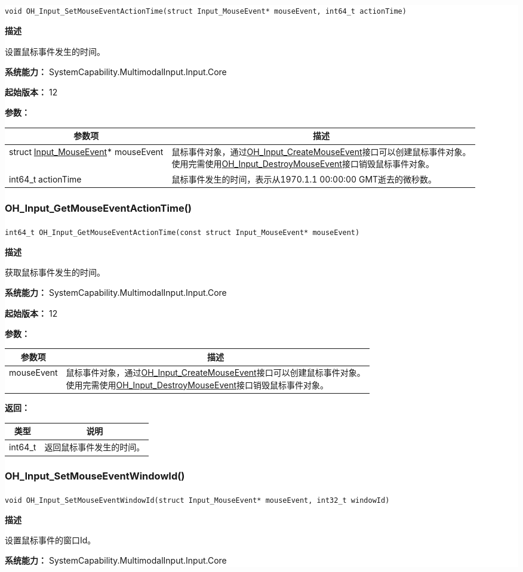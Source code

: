 ```
void OH_Input_SetMouseEventActionTime(struct Input_MouseEvent* mouseEvent, int64_t actionTime)
```

**描述**

设置鼠标事件发生的时间。

**系统能力：** SystemCapability.MultimodalInput.Input.Core

**起始版本：** 12


**参数：**

| 参数项 | 描述 |
| -- | -- |
| struct [Input_MouseEvent](capi-input-input-mouseevent.md)* mouseEvent | 鼠标事件对象，通过[OH_Input_CreateMouseEvent](#oh_input_createmouseevent)接口可以创建鼠标事件对象。<br>使用完需使用[OH_Input_DestroyMouseEvent](#oh_input_destroymouseevent)接口销毁鼠标事件对象。 |
| int64_t actionTime | 鼠标事件发生的时间，表示从1970.1.1 00:00:00 GMT逝去的微秒数。 |

### OH_Input_GetMouseEventActionTime()

```
int64_t OH_Input_GetMouseEventActionTime(const struct Input_MouseEvent* mouseEvent)
```

**描述**

获取鼠标事件发生的时间。

**系统能力：** SystemCapability.MultimodalInput.Input.Core

**起始版本：** 12


**参数：**

| 参数项 | 描述 |
| -- | -- |
| mouseEvent | 鼠标事件对象，通过[OH_Input_CreateMouseEvent](#oh_input_createmouseevent)接口可以创建鼠标事件对象。<br>使用完需使用[OH_Input_DestroyMouseEvent](#oh_input_destroymouseevent)接口销毁鼠标事件对象。 |

**返回：**

| 类型 | 说明 |
| -- | -- |
| int64_t | 返回鼠标事件发生的时间。 |

### OH_Input_SetMouseEventWindowId()

```
void OH_Input_SetMouseEventWindowId(struct Input_MouseEvent* mouseEvent, int32_t windowId)
```

**描述**

设置鼠标事件的窗口Id。

**系统能力：** SystemCapability.MultimodalInput.Input.Core
